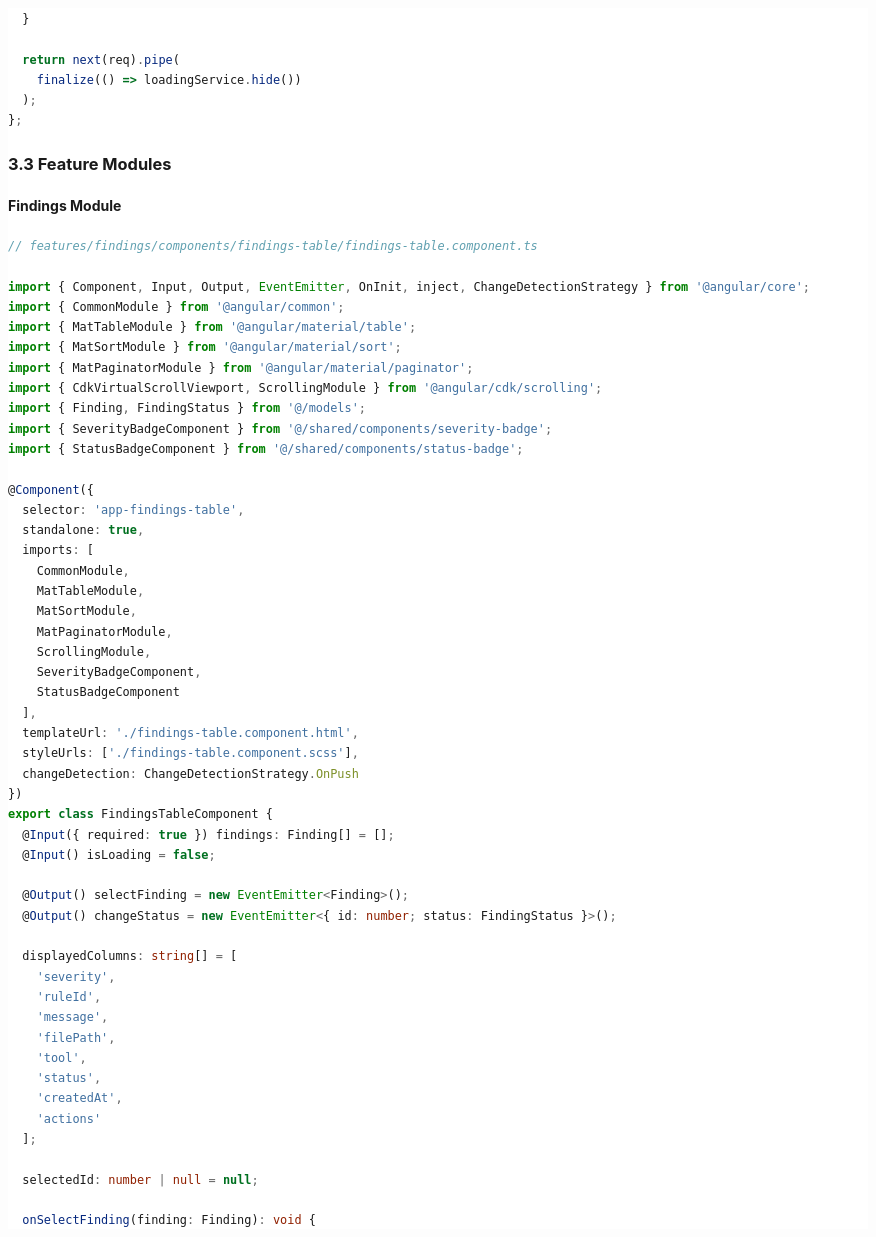 ```typescript
  }

  return next(req).pipe(
    finalize(() => loadingService.hide())
  );
};
```

### 3.3 Feature Modules

#### Findings Module

```typescript
// features/findings/components/findings-table/findings-table.component.ts

import { Component, Input, Output, EventEmitter, OnInit, inject, ChangeDetectionStrategy } from '@angular/core';
import { CommonModule } from '@angular/common';
import { MatTableModule } from '@angular/material/table';
import { MatSortModule } from '@angular/material/sort';
import { MatPaginatorModule } from '@angular/material/paginator';
import { CdkVirtualScrollViewport, ScrollingModule } from '@angular/cdk/scrolling';
import { Finding, FindingStatus } from '@/models';
import { SeverityBadgeComponent } from '@/shared/components/severity-badge';
import { StatusBadgeComponent } from '@/shared/components/status-badge';

@Component({
  selector: 'app-findings-table',
  standalone: true,
  imports: [
    CommonModule,
    MatTableModule,
    MatSortModule,
    MatPaginatorModule,
    ScrollingModule,
    SeverityBadgeComponent,
    StatusBadgeComponent
  ],
  templateUrl: './findings-table.component.html',
  styleUrls: ['./findings-table.component.scss'],
  changeDetection: ChangeDetectionStrategy.OnPush
})
export class FindingsTableComponent {
  @Input({ required: true }) findings: Finding[] = [];
  @Input() isLoading = false;
  
  @Output() selectFinding = new EventEmitter<Finding>();
  @Output() changeStatus = new EventEmitter<{ id: number; status: FindingStatus }>();

  displayedColumns: string[] = [
    'severity',
    'ruleId',
    'message',
    'filePath',
    'tool',
    'status',
    'createdAt',
    'actions'
  ];

  selectedId: number | null = null;

  onSelectFinding(finding: Finding): void {
```